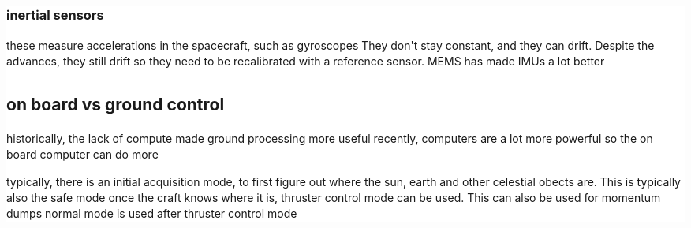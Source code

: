 
### inertial sensors
these measure accelerations in the spacecraft, such as gyroscopes
They don't stay constant, and they can drift. Despite the advances, they still drift so they need to be recalibrated with a reference sensor.
MEMS has made IMUs a lot better

## on board vs ground control
historically, the lack of compute made ground processing more useful
recently, computers are a lot more powerful so the on board computer can do more

typically, there is an initial acquisition mode, to first figure out where the sun, earth and other celestial obects are. This is typically also the safe mode
once the craft knows where it is, thruster control mode can be used. This can also be used for momentum dumps
normal mode is used after thruster control mode
